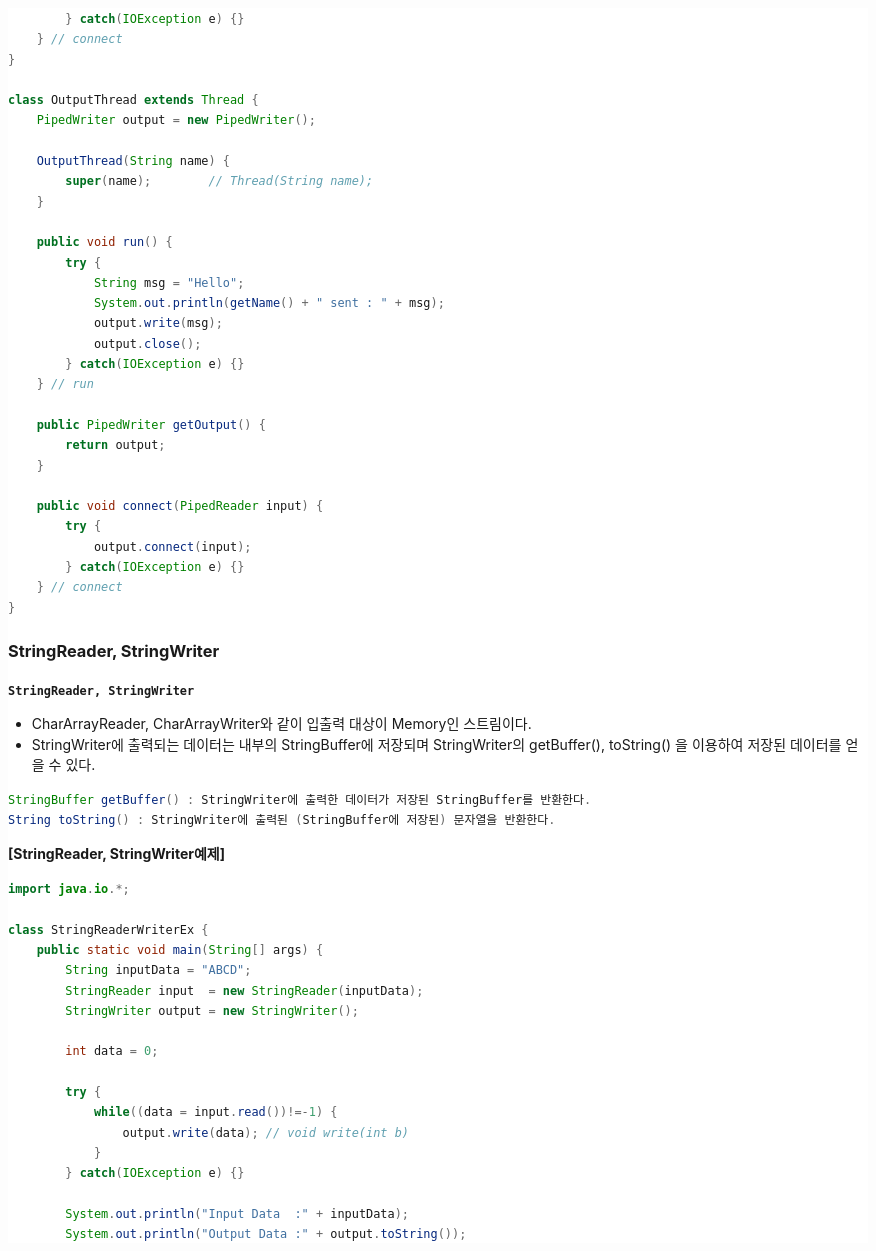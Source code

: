 ```java
		} catch(IOException e) {}
	} // connect
}

class OutputThread extends Thread {
	PipedWriter output = new PipedWriter();

	OutputThread(String name) {
		super(name);		// Thread(String name);
	}

	public void run() {
		try {
			String msg = "Hello";
			System.out.println(getName() + " sent : " + msg);
			output.write(msg);
			output.close();
		} catch(IOException e) {}
	} // run

	public PipedWriter getOutput() {
		return output;
	}

	public void connect(PipedReader input) {
		try {
			output.connect(input);
		} catch(IOException e) {}
	} // connect
}
```

### StringReader, StringWriter

**`StringReader, StringWriter`**
- CharArrayReader, CharArrayWriter와 같이 입출력 대상이 Memory인 스트림이다.
- StringWriter에 출력되는 데이터는 내부의 StringBuffer에 저장되며 StringWriter의 getBuffer(), toString() 을 이용하여 저장된 데이터를 얻을 수 있다.

```java
StringBuffer getBuffer() : StringWriter에 출력한 데이터가 저장된 StringBuffer를 반환한다.
String toString() : StringWriter에 출력된 (StringBuffer에 저장된) 문자열을 반환한다.
```

**[StringReader, StringWriter예제]**

```java
import java.io.*;

class StringReaderWriterEx {
	public static void main(String[] args) {
		String inputData = "ABCD";
		StringReader input  = new StringReader(inputData);
		StringWriter output = new StringWriter();

		int data = 0;

		try {
			while((data = input.read())!=-1) {
				output.write(data);	// void write(int b)
			}
		} catch(IOException e) {}

		System.out.println("Input Data  :" + inputData);
		System.out.println("Output Data :" + output.toString());
```